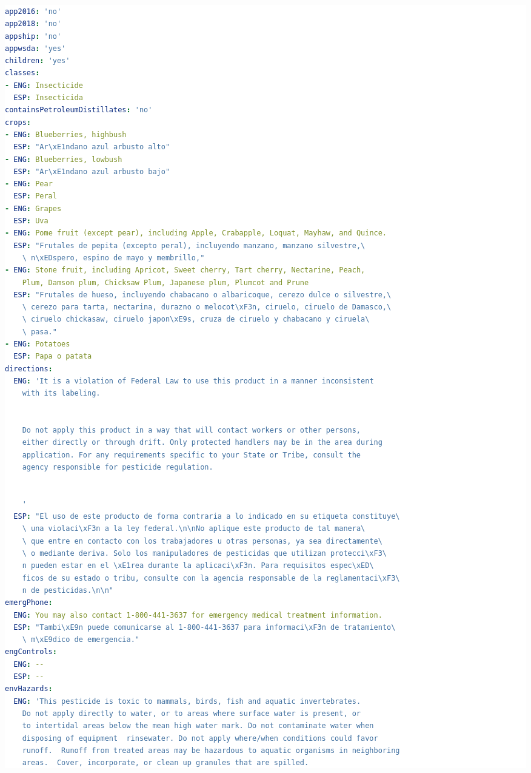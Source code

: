 ```yaml
app2016: 'no'
app2018: 'no'
appship: 'no'
appwsda: 'yes'
children: 'yes'
classes:
- ENG: Insecticide
  ESP: Insecticida
containsPetroleumDistillates: 'no'
crops:
- ENG: Blueberries, highbush
  ESP: "Ar\xE1ndano azul arbusto alto"
- ENG: Blueberries, lowbush
  ESP: "Ar\xE1ndano azul arbusto bajo"
- ENG: Pear
  ESP: Peral
- ENG: Grapes
  ESP: Uva
- ENG: Pome fruit (except pear), including Apple, Crabapple, Loquat, Mayhaw, and Quince.
  ESP: "Frutales de pepita (excepto peral), incluyendo manzano, manzano silvestre,\
    \ n\xEDspero, espino de mayo y membrillo,"
- ENG: Stone fruit, including Apricot, Sweet cherry, Tart cherry, Nectarine, Peach,
    Plum, Damson plum, Chicksaw Plum, Japanese plum, Plumcot and Prune
  ESP: "Frutales de hueso, incluyendo chabacano o albaricoque, cerezo dulce o silvestre,\
    \ cerezo para tarta, nectarina, durazno o melocot\xF3n, ciruelo, ciruelo de Damasco,\
    \ ciruelo chickasaw, ciruelo japon\xE9s, cruza de ciruelo y chabacano y ciruela\
    \ pasa."
- ENG: Potatoes
  ESP: Papa o patata
directions:
  ENG: 'It is a violation of Federal Law to use this product in a manner inconsistent
    with its labeling.


    Do not apply this product in a way that will contact workers or other persons,
    either directly or through drift. Only protected handlers may be in the area during
    application. For any requirements specific to your State or Tribe, consult the
    agency responsible for pesticide regulation.


    '
  ESP: "El uso de este producto de forma contraria a lo indicado en su etiqueta constituye\
    \ una violaci\xF3n a la ley federal.\n\nNo aplique este producto de tal manera\
    \ que entre en contacto con los trabajadores u otras personas, ya sea directamente\
    \ o mediante deriva. Solo los manipuladores de pesticidas que utilizan protecci\xF3\
    n pueden estar en el \xE1rea durante la aplicaci\xF3n. Para requisitos espec\xED\
    ficos de su estado o tribu, consulte con la agencia responsable de la reglamentaci\xF3\
    n de pesticidas.\n\n"
emergPhone:
  ENG: You may also contact 1-800-441-3637 for emergency medical treatment information.
  ESP: "Tambi\xE9n puede comunicarse al 1-800-441-3637 para informaci\xF3n de tratamiento\
    \ m\xE9dico de emergencia."
engControls:
  ENG: --
  ESP: --
envHazards:
  ENG: 'This pesticide is toxic to mammals, birds, fish and aquatic invertebrates.
    Do not apply directly to water, or to areas where surface water is present, or
    to intertidal areas below the mean high water mark. Do not contaminate water when
    disposing of equipment  rinsewater. Do not apply where/when conditions could favor
    runoff.  Runoff from treated areas may be hazardous to aquatic organisms in neighboring
    areas.  Cover, incorporate, or clean up granules that are spilled.

```